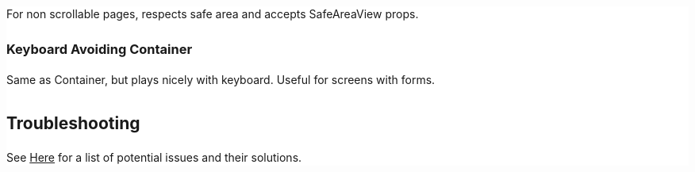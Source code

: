 For non scrollable pages, respects safe area and accepts SafeAreaView props.

### Keyboard Avoiding Container

Same as Container, but plays nicely with keyboard. Useful for screens with forms.

## Troubleshooting

See [Here](https://github.com/kuasha420/react-native-template-ts-plus#troubleshooting) for a list of potential issues and their solutions.
